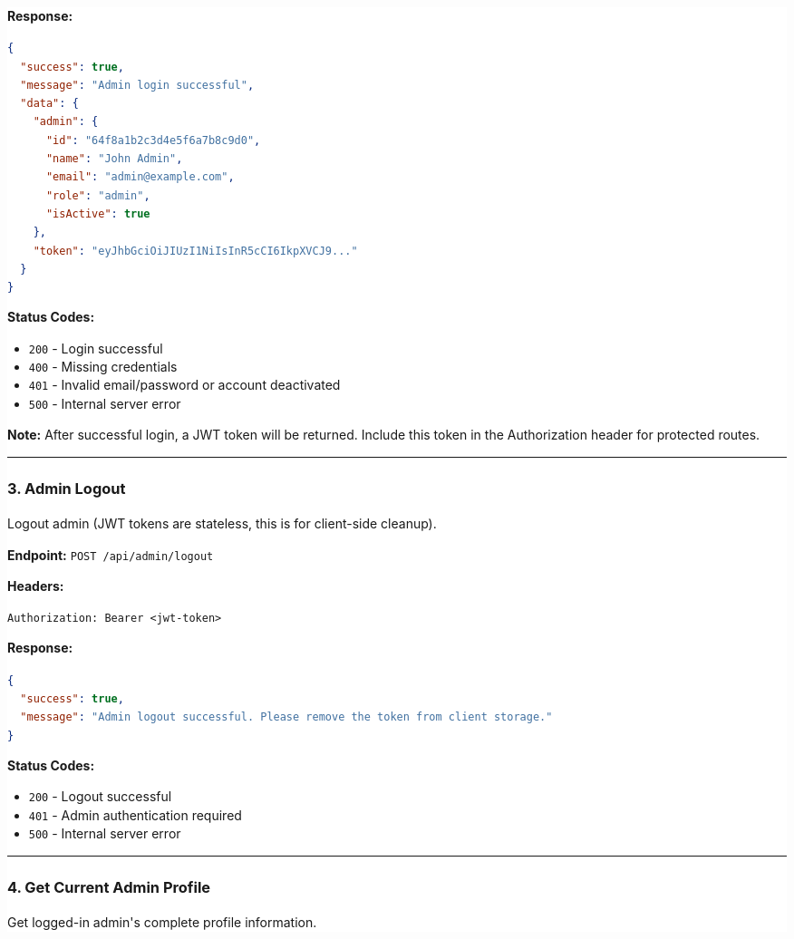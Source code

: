 **Response:**
```json
{
  "success": true,
  "message": "Admin login successful",
  "data": {
    "admin": {
      "id": "64f8a1b2c3d4e5f6a7b8c9d0",
      "name": "John Admin",
      "email": "admin@example.com",
      "role": "admin",
      "isActive": true
    },
    "token": "eyJhbGciOiJIUzI1NiIsInR5cCI6IkpXVCJ9..."
  }
}
```

**Status Codes:**
- `200` - Login successful
- `400` - Missing credentials
- `401` - Invalid email/password or account deactivated
- `500` - Internal server error

**Note:** After successful login, a JWT token will be returned. Include this token in the Authorization header for protected routes.

---

### 3. Admin Logout
Logout admin (JWT tokens are stateless, this is for client-side cleanup).

**Endpoint:** `POST /api/admin/logout`

**Headers:**
```
Authorization: Bearer <jwt-token>
```

**Response:**
```json
{
  "success": true,
  "message": "Admin logout successful. Please remove the token from client storage."
}
```

**Status Codes:**
- `200` - Logout successful
- `401` - Admin authentication required
- `500` - Internal server error

---

### 4. Get Current Admin Profile
Get logged-in admin's complete profile information.
